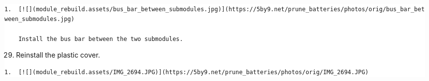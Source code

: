     1.  [![](module_rebuild.assets/bus_bar_between_submodules.jpg)](https://5by9.net/prune_batteries/photos/orig/bus_bar_between_submodules.jpg)
        
        Install the bus bar between the two submodules.
        
29.  Reinstall the plastic cover.

    1.  [![](module_rebuild.assets/IMG_2694.JPG)](https://5by9.net/prune_batteries/photos/orig/IMG_2694.JPG)
